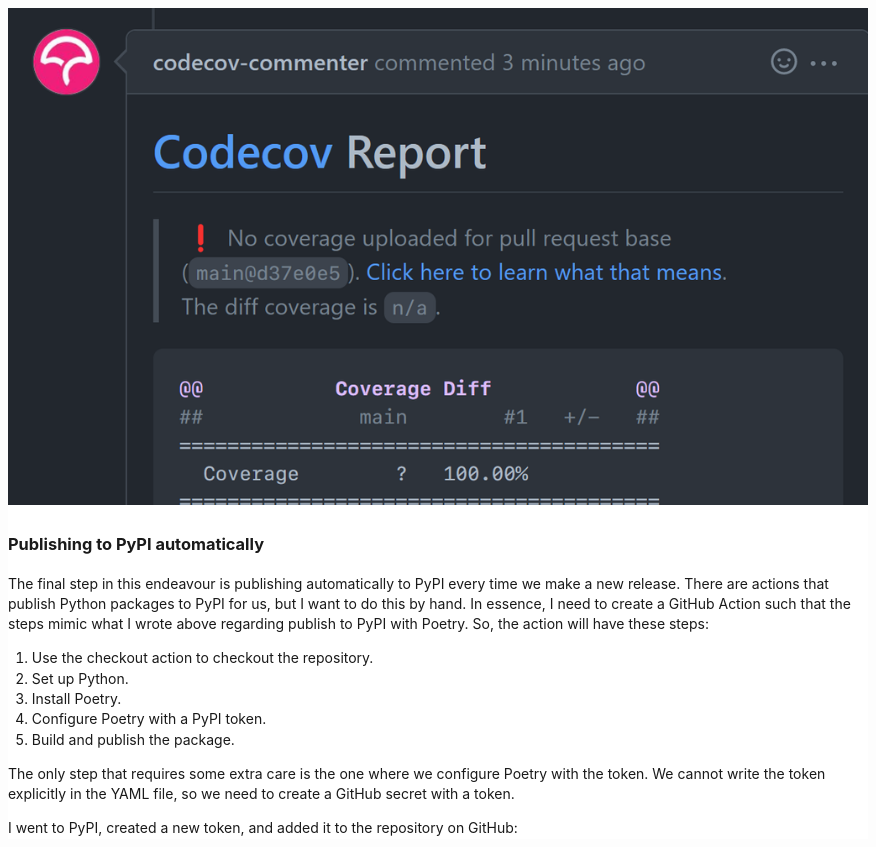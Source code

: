 ![A screenshot of my GitHub pull request with an automatic comment by Codecov with a simple coverage report stating I have 100% code coverage.](_codecov_comment.webp "Codecov automatically comments with a coverage report.")


### Publishing to PyPI automatically

The final step in this endeavour is publishing automatically to PyPI every time we make a new release.
There are actions that publish Python packages to PyPI for us,
but I want to do this by hand.
In essence, I need to create a GitHub Action such that the steps mimic what I wrote above regarding publish to PyPI with Poetry.
So, the action will have these steps:

 1. Use the checkout action to checkout the repository.
 2. Set up Python.
 3. Install Poetry.
 4. Configure Poetry with a PyPI token.
 5. Build and publish the package.

The only step that requires some extra care is the one where we configure Poetry with the token.
We cannot write the token explicitly in the YAML file, so we need to create a GitHub secret with a token.

I went to PyPI, created a new token, and added it to the repository on GitHub:
